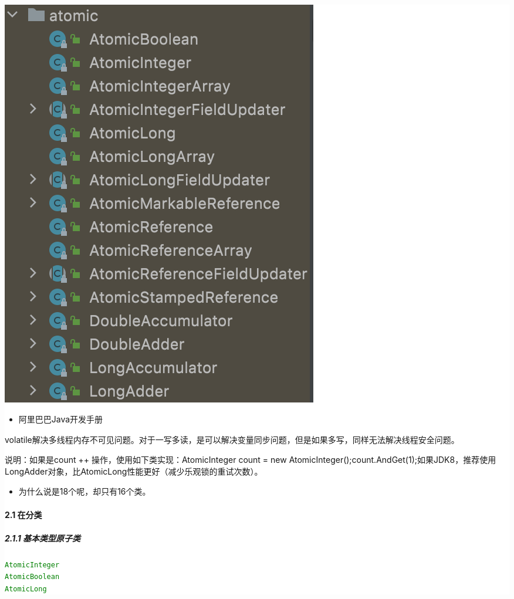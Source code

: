 ![7](./images/7.png)

- 阿里巴巴Java开发手册

volatile解决多线程内存不可见问题。对于一写多读，是可以解决变量同步问题，但是如果多写，同样无法解决线程安全问题。

说明：如果是count ++ 操作，使用如下类实现：AtomicInteger count = new AtomicInteger();count.AndGet(1);如果JDK8，推荐使用LongAdder对象，比AtomicLong性能更好（减少乐观锁的重试次数）。

- 为什么说是18个呢，却只有16个类。

#### 2.1 在分类

##### 2.1.1 基本类型原子类

```java
AtomicInteger
AtomicBoolean
AtomicLong
```
